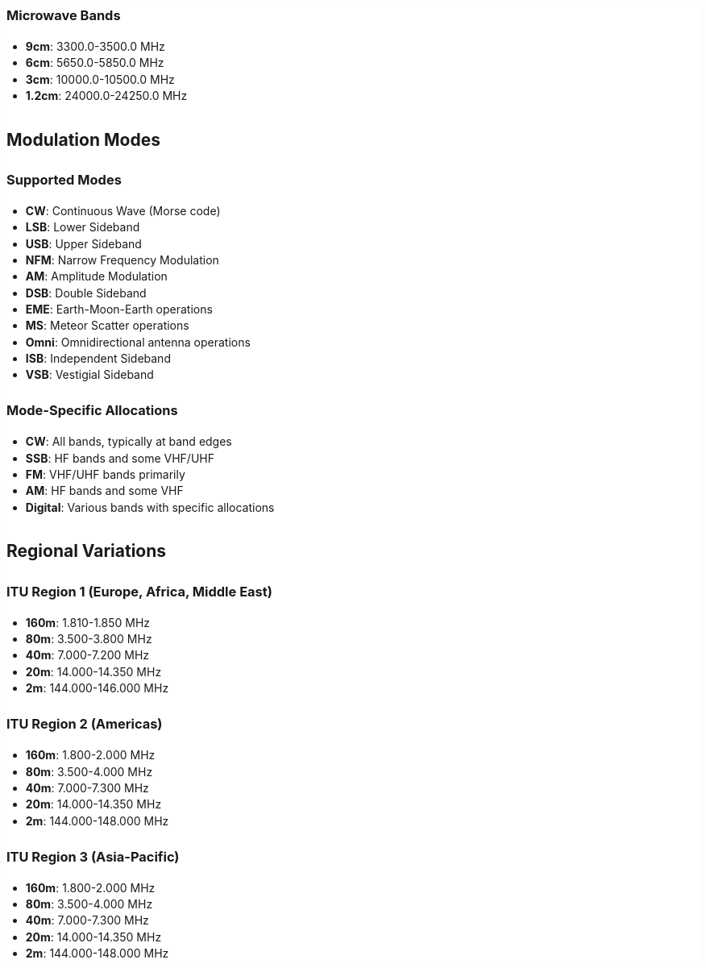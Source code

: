 ### Microwave Bands
- **9cm**: 3300.0-3500.0 MHz
- **6cm**: 5650.0-5850.0 MHz
- **3cm**: 10000.0-10500.0 MHz
- **1.2cm**: 24000.0-24250.0 MHz

## Modulation Modes

### Supported Modes
- **CW**: Continuous Wave (Morse code)
- **LSB**: Lower Sideband
- **USB**: Upper Sideband
- **NFM**: Narrow Frequency Modulation
- **AM**: Amplitude Modulation
- **DSB**: Double Sideband
- **EME**: Earth-Moon-Earth operations
- **MS**: Meteor Scatter operations
- **Omni**: Omnidirectional antenna operations
- **ISB**: Independent Sideband
- **VSB**: Vestigial Sideband

### Mode-Specific Allocations
- **CW**: All bands, typically at band edges
- **SSB**: HF bands and some VHF/UHF
- **FM**: VHF/UHF bands primarily
- **AM**: HF bands and some VHF
- **Digital**: Various bands with specific allocations

## Regional Variations

### ITU Region 1 (Europe, Africa, Middle East)
- **160m**: 1.810-1.850 MHz
- **80m**: 3.500-3.800 MHz
- **40m**: 7.000-7.200 MHz
- **20m**: 14.000-14.350 MHz
- **2m**: 144.000-146.000 MHz

### ITU Region 2 (Americas)
- **160m**: 1.800-2.000 MHz
- **80m**: 3.500-4.000 MHz
- **40m**: 7.000-7.300 MHz
- **20m**: 14.000-14.350 MHz
- **2m**: 144.000-148.000 MHz

### ITU Region 3 (Asia-Pacific)
- **160m**: 1.800-2.000 MHz
- **80m**: 3.500-4.000 MHz
- **40m**: 7.000-7.300 MHz
- **20m**: 14.000-14.350 MHz
- **2m**: 144.000-148.000 MHz

